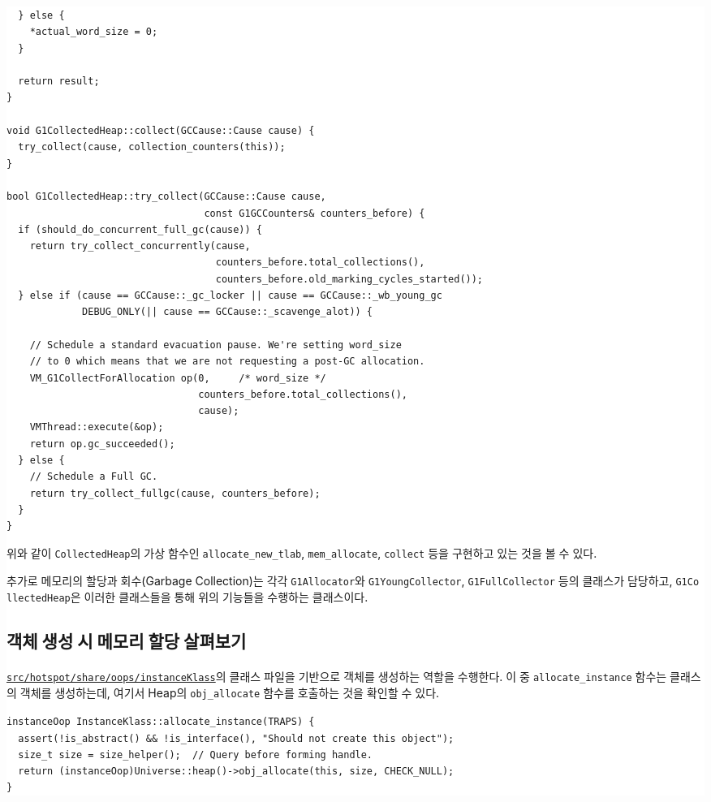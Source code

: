 ```
  } else {
    *actual_word_size = 0;
  }

  return result;
}

void G1CollectedHeap::collect(GCCause::Cause cause) {
  try_collect(cause, collection_counters(this));
}

bool G1CollectedHeap::try_collect(GCCause::Cause cause,
                                  const G1GCCounters& counters_before) {
  if (should_do_concurrent_full_gc(cause)) {
    return try_collect_concurrently(cause,
                                    counters_before.total_collections(),
                                    counters_before.old_marking_cycles_started());
  } else if (cause == GCCause::_gc_locker || cause == GCCause::_wb_young_gc
             DEBUG_ONLY(|| cause == GCCause::_scavenge_alot)) {

    // Schedule a standard evacuation pause. We're setting word_size
    // to 0 which means that we are not requesting a post-GC allocation.
    VM_G1CollectForAllocation op(0,     /* word_size */
                                 counters_before.total_collections(),
                                 cause);
    VMThread::execute(&op);
    return op.gc_succeeded();
  } else {
    // Schedule a Full GC.
    return try_collect_fullgc(cause, counters_before);
  }
}
```

위와 같이 `CollectedHeap`의 가상 함수인 `allocate_new_tlab`, `mem_allocate`, `collect` 등을 구현하고 있는 것을 볼 수 있다.

추가로 메모리의 할당과 회수(Garbage Collection)는 각각 `G1Allocator`와 `G1YoungCollector`, `G1FullCollector` 등의 클래스가 담당하고, `G1CollectedHeap`은 이러한 클래스들을 통해 위의 기능들을 수행하는 클래스이다.

## 객체 생성 시 메모리 할당 살펴보기

[`src/hotspot/share/oops/instanceKlass`](https://github.com/openjdk/jdk/blob/jdk-24%2B6/src/hotspot/share/oops/instanceKlass.cpp)의 클래스 파일을 기반으로 객체를 생성하는 역할을 수행한다. 이 중 `allocate_instance` 함수는 클래스의 객체를 생성하는데, 여기서 Heap의 `obj_allocate` 함수를 호출하는 것을 확인할 수 있다.

```
instanceOop InstanceKlass::allocate_instance(TRAPS) {
  assert(!is_abstract() && !is_interface(), "Should not create this object");
  size_t size = size_helper();  // Query before forming handle.
  return (instanceOop)Universe::heap()->obj_allocate(this, size, CHECK_NULL);
}
```
